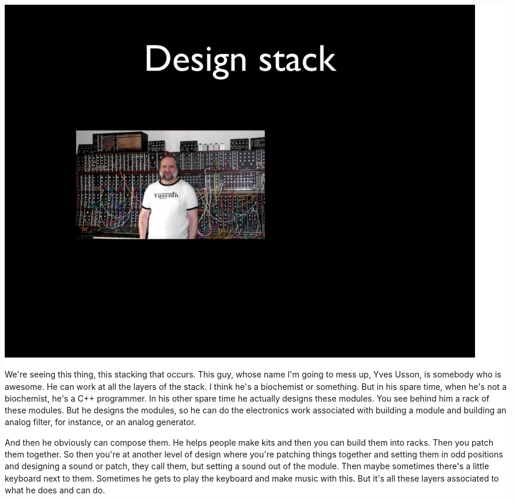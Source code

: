 ![00.44.44 Design stack](DesignCompositionPerformance/00.44.44.jpg)

We're seeing this thing, this stacking that occurs. This guy, whose name I'm going to mess up, Yves Usson, is somebody who is awesome. He can work at all the layers of the stack. I think he's a biochemist or something. But in his spare time, when he's not a biochemist, he's a C++ programmer. In his other spare time he actually designs these modules. You see behind him a rack of these modules. But he designs the modules, so he can do the electronics work associated with building a module and building an analog filter, for instance, or an analog generator.

And then he obviously can compose them. He helps people make kits and then you can build them into racks. Then you patch them together. So then you're at another level of design where you're patching things together and setting them in odd positions and designing a sound or patch, they call them, but setting a sound out of the module. Then maybe sometimes there's a little keyboard next to them. Sometimes he gets to play the keyboard and make music with this. But it's all these layers associated to what he does and can do.
